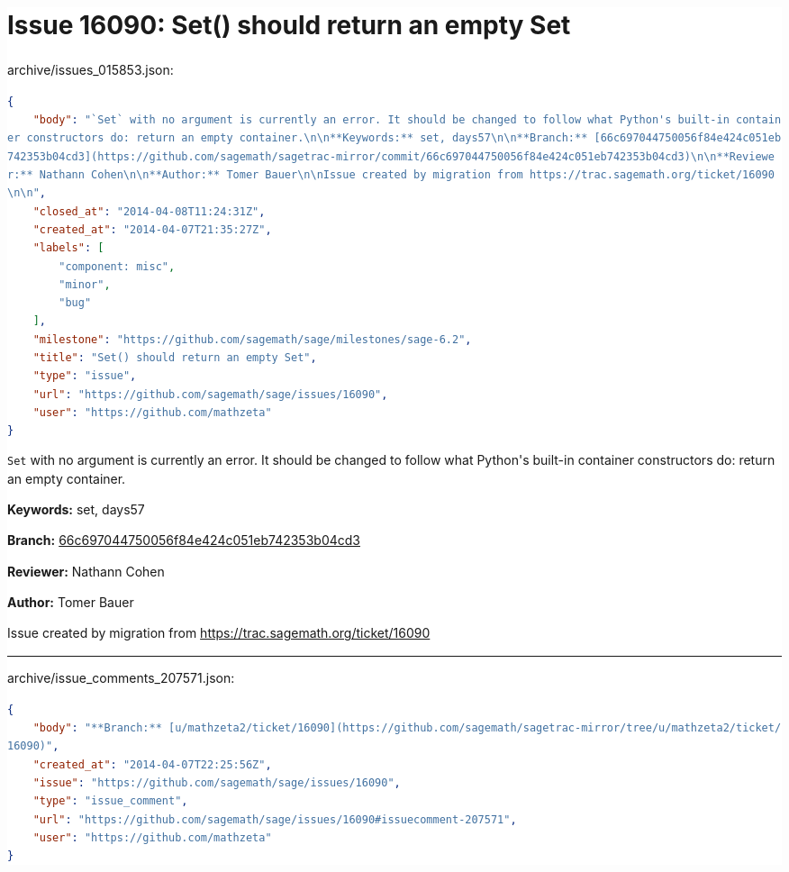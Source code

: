 # Issue 16090: Set() should return an empty Set

archive/issues_015853.json:
```json
{
    "body": "`Set` with no argument is currently an error. It should be changed to follow what Python's built-in container constructors do: return an empty container.\n\n**Keywords:** set, days57\n\n**Branch:** [66c697044750056f84e424c051eb742353b04cd3](https://github.com/sagemath/sagetrac-mirror/commit/66c697044750056f84e424c051eb742353b04cd3)\n\n**Reviewer:** Nathann Cohen\n\n**Author:** Tomer Bauer\n\nIssue created by migration from https://trac.sagemath.org/ticket/16090\n\n",
    "closed_at": "2014-04-08T11:24:31Z",
    "created_at": "2014-04-07T21:35:27Z",
    "labels": [
        "component: misc",
        "minor",
        "bug"
    ],
    "milestone": "https://github.com/sagemath/sage/milestones/sage-6.2",
    "title": "Set() should return an empty Set",
    "type": "issue",
    "url": "https://github.com/sagemath/sage/issues/16090",
    "user": "https://github.com/mathzeta"
}
```
`Set` with no argument is currently an error. It should be changed to follow what Python's built-in container constructors do: return an empty container.

**Keywords:** set, days57

**Branch:** [66c697044750056f84e424c051eb742353b04cd3](https://github.com/sagemath/sagetrac-mirror/commit/66c697044750056f84e424c051eb742353b04cd3)

**Reviewer:** Nathann Cohen

**Author:** Tomer Bauer

Issue created by migration from https://trac.sagemath.org/ticket/16090





---

archive/issue_comments_207571.json:
```json
{
    "body": "**Branch:** [u/mathzeta2/ticket/16090](https://github.com/sagemath/sagetrac-mirror/tree/u/mathzeta2/ticket/16090)",
    "created_at": "2014-04-07T22:25:56Z",
    "issue": "https://github.com/sagemath/sage/issues/16090",
    "type": "issue_comment",
    "url": "https://github.com/sagemath/sage/issues/16090#issuecomment-207571",
    "user": "https://github.com/mathzeta"
}
```
